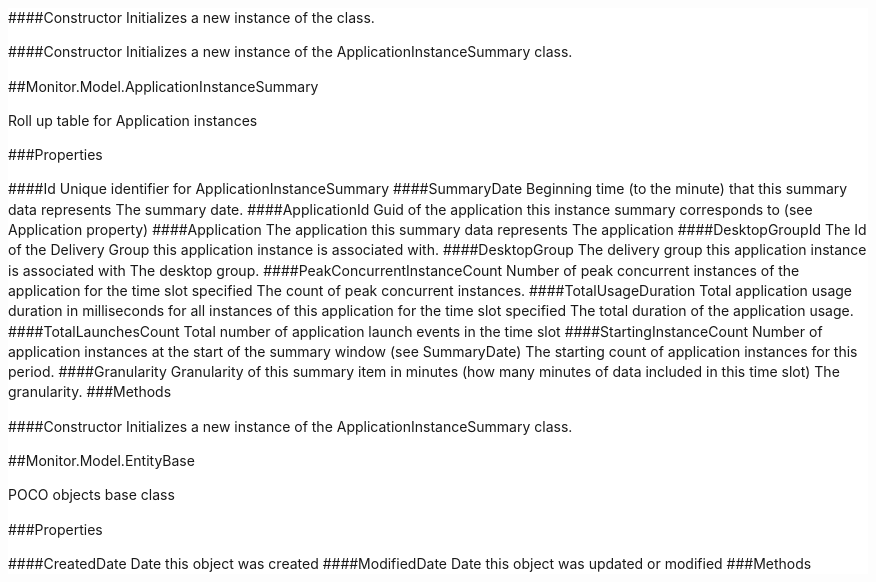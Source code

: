 
####Constructor
Initializes a new instance of the class.

####Constructor
Initializes a new instance of the ApplicationInstanceSummary class.

##Monitor.Model.ApplicationInstanceSummary

Roll up table for Application instances

###Properties

####Id
Unique identifier for ApplicationInstanceSummary
####SummaryDate
Beginning time (to the minute) that this summary data represents The summary date.
####ApplicationId
Guid of the application this instance summary corresponds to (see Application property)
####Application
The application this summary data represents The application
####DesktopGroupId
The Id of the Delivery Group this application instance is associated with.
####DesktopGroup
The delivery group this application instance is associated with The desktop group.
####PeakConcurrentInstanceCount
Number of peak concurrent instances of the application for the time slot specified The count of peak concurrent instances.
####TotalUsageDuration
Total application usage duration in milliseconds for all instances of this application for the time slot specified The total duration of the application usage.
####TotalLaunchesCount
Total number of application launch events in the time slot
####StartingInstanceCount
Number of application instances at the start of the summary window (see SummaryDate) The starting count of application instances for this period.
####Granularity
Granularity of this summary item in minutes (how many minutes of data included in this time slot) The granularity.
###Methods


####Constructor
Initializes a new instance of the ApplicationInstanceSummary class.

##Monitor.Model.EntityBase

POCO objects base class

###Properties

####CreatedDate
Date this object was created
####ModifiedDate
Date this object was updated or modified
###Methods
